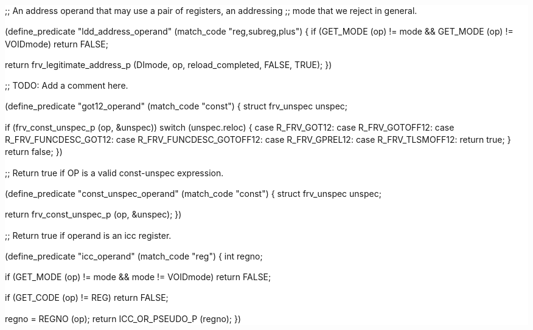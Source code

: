 ;; An address operand that may use a pair of registers, an addressing
;; mode that we reject in general.

(define_predicate "ldd_address_operand"
  (match_code "reg,subreg,plus")
{
  if (GET_MODE (op) != mode && GET_MODE (op) != VOIDmode)
    return FALSE;

  return frv_legitimate_address_p (DImode, op, reload_completed, FALSE, TRUE);
})

;; TODO: Add a comment here.

(define_predicate "got12_operand"
  (match_code "const")
{
  struct frv_unspec unspec;

  if (frv_const_unspec_p (op, &unspec))
    switch (unspec.reloc)
      {
      case R_FRV_GOT12:
      case R_FRV_GOTOFF12:
      case R_FRV_FUNCDESC_GOT12:
      case R_FRV_FUNCDESC_GOTOFF12:
      case R_FRV_GPREL12:
      case R_FRV_TLSMOFF12:
        return true;
      }
  return false;
})

;; Return true if OP is a valid const-unspec expression.

(define_predicate "const_unspec_operand"
  (match_code "const")
{
  struct frv_unspec unspec;

  return frv_const_unspec_p (op, &unspec);
})

;; Return true if operand is an icc register.

(define_predicate "icc_operand"
  (match_code "reg")
{
  int regno;

  if (GET_MODE (op) != mode && mode != VOIDmode)
    return FALSE;

  if (GET_CODE (op) != REG)
    return FALSE;

  regno = REGNO (op);
  return ICC_OR_PSEUDO_P (regno);
})
